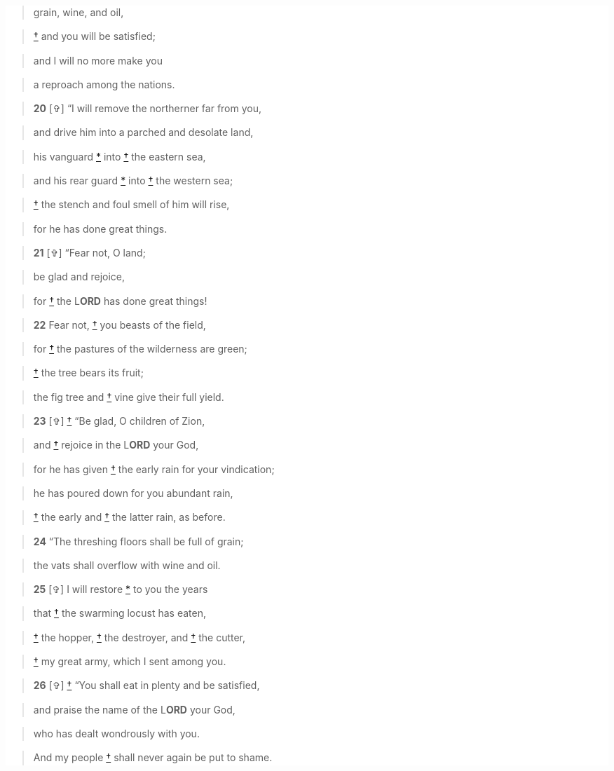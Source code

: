   > grain, wine, and oil,

  > [†](#Joeltext_EFN85) and you will be satisfied;

> and I will no more make you

  > a reproach among the nations.

> **20** [✞] “I will remove the northerner far from you,

  > and drive him into a parched and desolate land,

> his vanguard [*](#Jl_NC7) into [†](#Joeltext_EFN86) the eastern sea,

  > and his rear guard [*](#Jl_NC8) into [†](#Joeltext_EFN87) the western sea;

> [†](#Joeltext_EFN88) the stench and foul smell of him will rise,

  > for he has done great things.

> **21** [✞] “Fear not, O land;

  > be glad and rejoice,

  > for [†](#Joeltext_EFN89) the L**ORD** has done great things!

> **22**  Fear not, [†](#Joeltext_EFN90) you beasts of the field,

  > for [†](#Joeltext_EFN91) the pastures of the wilderness are green;

> [†](#Joeltext_EFN92) the tree bears its fruit;

  > the fig tree and [†](#Joeltext_EFN92) vine give their full yield.

> **23** [✞] [†](#Joeltext_EFN93) “Be glad, O children of Zion,

  > and [†](#Joeltext_EFN93) rejoice in the L**ORD** your God,

> for he has given [†](#Joeltext_EFN94) the early rain for your vindication;

  > he has poured down for you abundant rain,

  > [†](#Joeltext_EFN94) the early and [†](#Joeltext_EFN95) the latter rain, as before.

> **24**  “The threshing floors shall be full of grain;

  > the vats shall overflow with wine and oil.

> **25** [✞] I will restore [*](#Jl_NC9) to you the years

  > that [†](#Joeltext_EFN96) the swarming locust has eaten,

> [†](#Joeltext_EFN96) the hopper, [†](#Joeltext_EFN96) the destroyer, and [†](#Joeltext_EFN96) the cutter,

  > [†](#Joeltext_EFN97) my great army, which I sent among you.

> **26** [✞] [†](#Joeltext_EFN98) “You shall eat in plenty and be satisfied,

  > and praise the name of the L**ORD** your God,

  > who has dealt wondrously with you.

> And my people [†](#Joeltext_EFN99) shall never again be put to shame.
